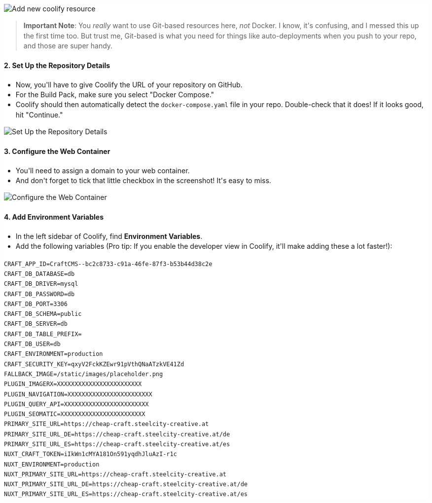 ![Add new coolify resource](/images/bitmap/craft-coolify-0.png)

> **Important Note**: You *really* want to use Git-based resources here, *not* Docker. I know, it's confusing, and I messed this up the first time too. But trust me, Git-based is what you need for things like auto-deployments when you push to your repo, and those are super handy.

#### 2. Set Up the Repository Details
- Now, you'll have to give Coolify the URL of your repository on GitHub.
- For the Build Pack, make sure you select "Docker Compose."
- Coolify should then automatically detect the `docker-compose.yaml` file in your repo. Double-check that it does! If it looks good, hit "Continue."

![Set Up the Repository Details](/images/bitmap/craft-coolify-1.png)

#### 3. Configure the Web Container
- You'll need to assign a domain to your web container.
- And don't forget to tick that little checkbox in the screenshot! It's easy to miss.

![Configure the Web Container](/images/bitmap/craft-coolify-2.png)

#### 4. Add Environment Variables
- In the left sidebar of Coolify, find **Environment Variables**.
- Add the following variables (Pro tip: If you enable the developer view in Coolify, it'll make adding these a lot faster!):

```plaintext
CRAFT_APP_ID=CraftCMS--bc2c8733-c91a-46fe-87f3-b53b44d38c2e
CRAFT_DB_DATABASE=db
CRAFT_DB_DRIVER=mysql
CRAFT_DB_PASSWORD=db
CRAFT_DB_PORT=3306
CRAFT_DB_SCHEMA=public
CRAFT_DB_SERVER=db
CRAFT_DB_TABLE_PREFIX=
CRAFT_DB_USER=db
CRAFT_ENVIRONMENT=production
CRAFT_SECURITY_KEY=qxyV2FckKZEwr91pVthQNaATzkVE41Zd
FALLBACK_IMAGE=/static/images/placeholder.png
PLUGIN_IMAGERX=XXXXXXXXXXXXXXXXXXXXXXXX
PLUGIN_NAVIGATION=XXXXXXXXXXXXXXXXXXXXXXXX
PLUGIN_QUERY_API=XXXXXXXXXXXXXXXXXXXXXXXX
PLUGIN_SEOMATIC=XXXXXXXXXXXXXXXXXXXXXXXX
PRIMARY_SITE_URL=https://cheap-craft.steelcity-creative.at
PRIMARY_SITE_URL_DE=https://cheap-craft.steelcity-creative.at/de
PRIMARY_SITE_URL_ES=https://cheap-craft.steelcity-creative.at/es
NUXT_CRAFT_TOKEN=iIkWn1cMYA181On591yqdhJluAzI-r1c
NUXT_ENVIRONMENT=production
NUXT_PRIMARY_SITE_URL=https://cheap-craft.steelcity-creative.at
NUXT_PRIMARY_SITE_URL_DE=https://cheap-craft.steelcity-creative.at/de
NUXT_PRIMARY_SITE_URL_ES=https://cheap-craft.steelcity-creative.at/es
```

